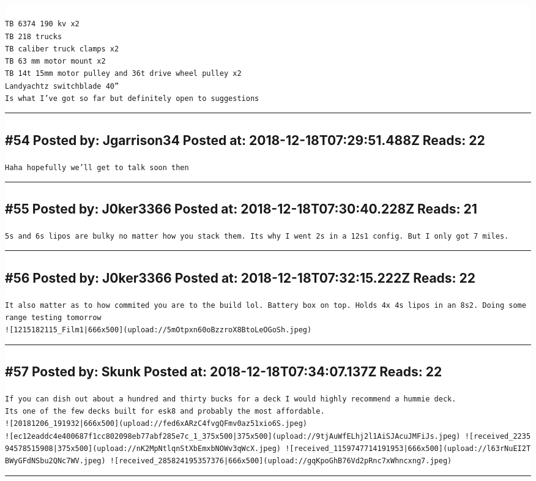 ```

TB 6374 190 kv x2
TB 218 trucks
TB caliber truck clamps x2
TB 63 mm motor mount x2
TB 14t 15mm motor pulley and 36t drive wheel pulley x2
Landyachtz switchblade 40” 
Is what I’ve got so far but definitely open to suggestions
```

---
## \#54 Posted by: Jgarrison34 Posted at: 2018-12-18T07:29:51.488Z Reads: 22

```
Haha hopefully we’ll get to talk soon then
```

---
## \#55 Posted by: J0ker3366 Posted at: 2018-12-18T07:30:40.228Z Reads: 21

```
5s and 6s lipos are bulky no matter how you stack them. Its why I went 2s in a 12s1 config. But I only got 7 miles.
```

---
## \#56 Posted by: J0ker3366 Posted at: 2018-12-18T07:32:15.222Z Reads: 22

```
It also matter as to how commited you are to the build lol. Battery box on top. Holds 4x 4s lipos in an 8s2. Doing some range testing tomorrow 
![1215182115_Film1|666x500](upload://5mOtpxn60oBzzroX8BtoLeOGoSh.jpeg)
```

---
## \#57 Posted by: Skunk Posted at: 2018-12-18T07:34:07.137Z Reads: 22

```
If you can dish out about a hundred and thirty bucks for a deck I would highly recommend a hummie deck. 
Its one of the few decks built for esk8 and probably the most affordable. 
![20181206_191932|666x500](upload://fed6xARzC4fvgQFmv0az51xio6S.jpeg) 
![ec12eaddc4e400687f1cc802098eb77abf285e7c_1_375x500|375x500](upload://9tjAuWfELhj2l1AiSJAcuJMFiJs.jpeg) ![received_223594578515908|375x500](upload://nK2MpNtlqnStXbEmxbNOWv3qWcX.jpeg) ![received_1159747714191953|666x500](upload://l63rNuEI2TBWyGFdNSbu2QNc7WV.jpeg) ![received_285824195357376|666x500](upload://gqKpoGhB76Vd2pRnc7xWhncxng7.jpeg)
```

---